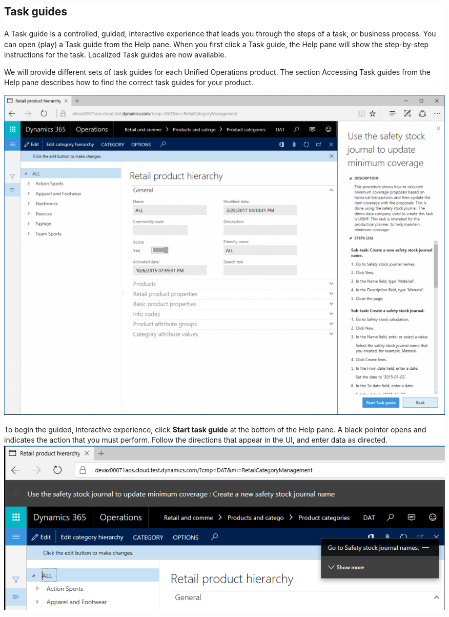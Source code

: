 
## Task guides
A Task guide is a controlled, guided, interactive experience that leads you through the steps of a task, or business process. You can open (play) a Task guide from the Help pane. When you first click a Task guide, the Help pane will show the step-by-step instructions for the task. Localized Task guides are now available. 

We will provide different sets of task guides for each Unified Operations product. The section Accessing Task guides from the Help pane describes how to find the correct task guides for your product. 

![Task guide reading view](./media/task-guide-ops-1024x742.png)

To begin the guided, interactive experience, click **Start task guide** at the bottom of the Help pane. A black pointer opens and indicates the action that you must perform. Follow the directions that appear in the UI, and enter data as directed. 
![Task guide step instruction](./media/task-guide-step-1-ops.png)

